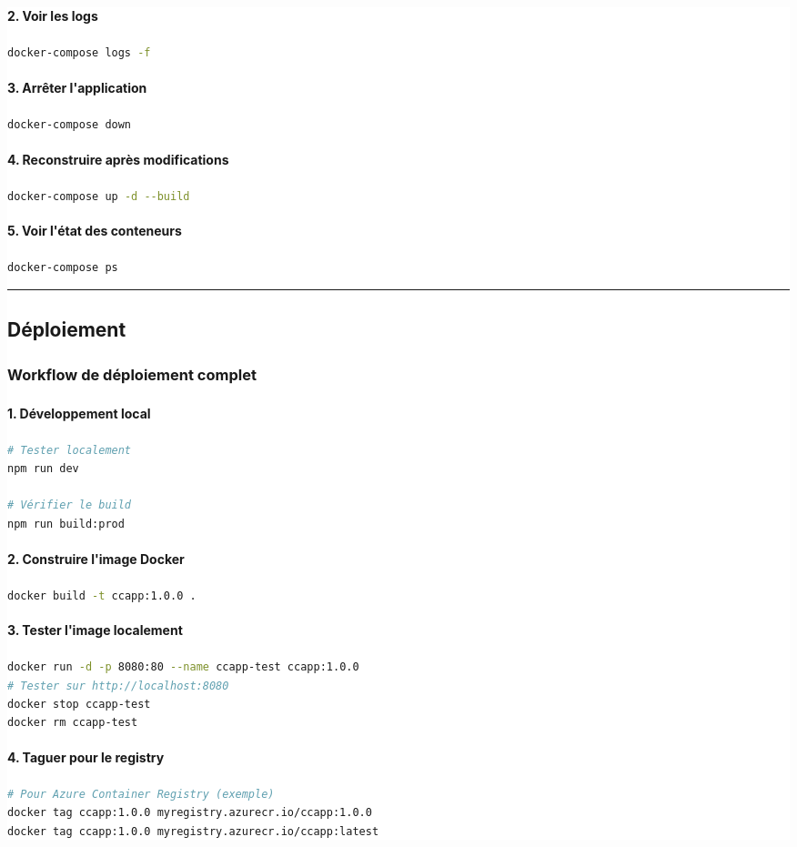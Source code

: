#### 2. Voir les logs
```bash
docker-compose logs -f
```

#### 3. Arrêter l'application
```bash
docker-compose down
```

#### 4. Reconstruire après modifications
```bash
docker-compose up -d --build
```

#### 5. Voir l'état des conteneurs
```bash
docker-compose ps
```

---

## Déploiement

### Workflow de déploiement complet

#### 1. Développement local
```bash
# Tester localement
npm run dev

# Vérifier le build
npm run build:prod
```

#### 2. Construire l'image Docker
```bash
docker build -t ccapp:1.0.0 .
```

#### 3. Tester l'image localement
```bash
docker run -d -p 8080:80 --name ccapp-test ccapp:1.0.0
# Tester sur http://localhost:8080
docker stop ccapp-test
docker rm ccapp-test
```

#### 4. Taguer pour le registry
```bash
# Pour Azure Container Registry (exemple)
docker tag ccapp:1.0.0 myregistry.azurecr.io/ccapp:1.0.0
docker tag ccapp:1.0.0 myregistry.azurecr.io/ccapp:latest
```
